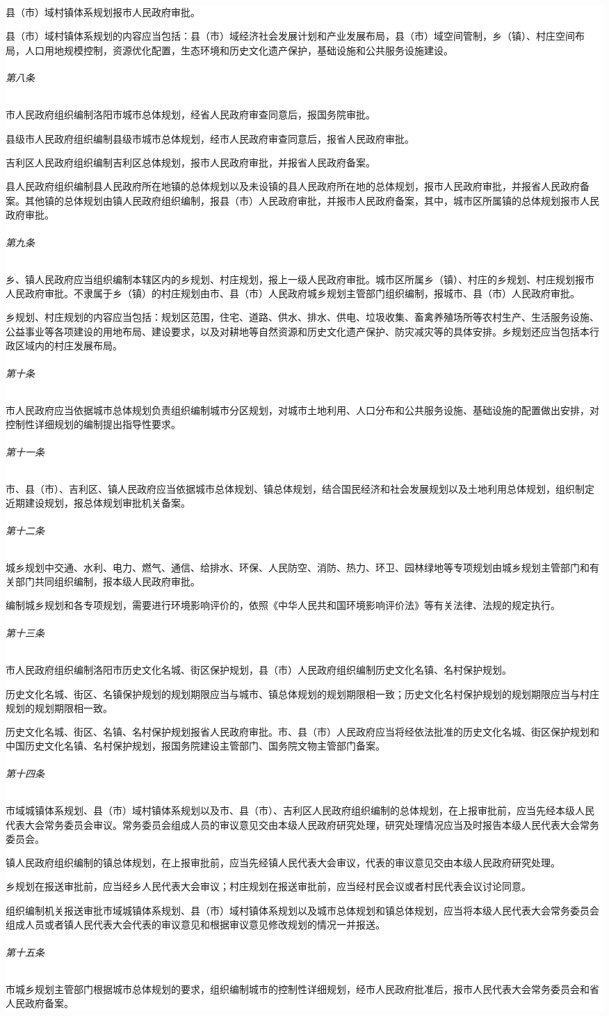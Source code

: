 县（市）域村镇体系规划报市人民政府审批。

县（市）域村镇体系规划的内容应当包括：县（市）域经济社会发展计划和产业发展布局，县（市）域空间管制，乡（镇）、村庄空间布局，人口用地规模控制，资源优化配置，生态环境和历史文化遗产保护，基础设施和公共服务设施建设。

###### 第八条

市人民政府组织编制洛阳市城市总体规划，经省人民政府审查同意后，报国务院审批。

县级市人民政府组织编制县级市城市总体规划，经市人民政府审查同意后，报省人民政府审批。

吉利区人民政府组织编制吉利区总体规划，报市人民政府审批，并报省人民政府备案。

县人民政府组织编制县人民政府所在地镇的总体规划以及未设镇的县人民政府所在地的总体规划，报市人民政府审批，并报省人民政府备案。其他镇的总体规划由镇人民政府组织编制，报县（市）人民政府审批，并报市人民政府备案，其中，城市区所属镇的总体规划报市人民政府审批。

###### 第九条

乡、镇人民政府应当组织编制本辖区内的乡规划、村庄规划，报上一级人民政府审批。城市区所属乡（镇）、村庄的乡规划、村庄规划报市人民政府审批。不隶属于乡（镇）的村庄规划由市、县（市）人民政府城乡规划主管部门组织编制，报城市、县（市）人民政府审批。

乡规划、村庄规划的内容应当包括：规划区范围，住宅、道路、供水、排水、供电、垃圾收集、畜禽养殖场所等农村生产、生活服务设施、公益事业等各项建设的用地布局、建设要求，以及对耕地等自然资源和历史文化遗产保护、防灾减灾等的具体安排。乡规划还应当包括本行政区域内的村庄发展布局。

###### 第十条

市人民政府应当依据城市总体规划负责组织编制城市分区规划，对城市土地利用、人口分布和公共服务设施、基础设施的配置做出安排，对控制性详细规划的编制提出指导性要求。

###### 第十一条

市、县（市）、吉利区、镇人民政府应当依据城市总体规划、镇总体规划，结合国民经济和社会发展规划以及土地利用总体规划，组织制定近期建设规划，报总体规划审批机关备案。

###### 第十二条

城乡规划中交通、水利、电力、燃气、通信、给排水、环保、人民防空、消防、热力、环卫、园林绿地等专项规划由城乡规划主管部门和有关部门共同组织编制，报本级人民政府审批。

编制城乡规划和各专项规划，需要进行环境影响评价的，依照《中华人民共和国环境影响评价法》等有关法律、法规的规定执行。

###### 第十三条

市人民政府组织编制洛阳市历史文化名城、街区保护规划，县（市）人民政府组织编制历史文化名镇、名村保护规划。

历史文化名城、街区、名镇保护规划的规划期限应当与城市、镇总体规划的规划期限相一致；历史文化名村保护规划的规划期限应当与村庄规划的规划期限相一致。

历史文化名城、街区、名镇、名村保护规划报省人民政府审批。市、县（市）人民政府应当将经依法批准的历史文化名城、街区保护规划和中国历史文化名镇、名村保护规划，报国务院建设主管部门、国务院文物主管部门备案。

###### 第十四条

市域城镇体系规划、县（市）域村镇体系规划以及市、县（市）、吉利区人民政府组织编制的总体规划，在上报审批前，应当先经本级人民代表大会常务委员会审议。常务委员会组成人员的审议意见交由本级人民政府研究处理，研究处理情况应当及时报告本级人民代表大会常务委员会。

镇人民政府组织编制的镇总体规划，在上报审批前，应当先经镇人民代表大会审议，代表的审议意见交由本级人民政府研究处理。

乡规划在报送审批前，应当经乡人民代表大会审议；村庄规划在报送审批前，应当经村民会议或者村民代表会议讨论同意。

组织编制机关报送审批市域城镇体系规划、县（市）域村镇体系规划以及城市总体规划和镇总体规划，应当将本级人民代表大会常务委员会组成人员或者镇人民代表大会代表的审议意见和根据审议意见修改规划的情况一并报送。

###### 第十五条

市城乡规划主管部门根据城市总体规划的要求，组织编制城市的控制性详细规划，经市人民政府批准后，报市人民代表大会常务委员会和省人民政府备案。
